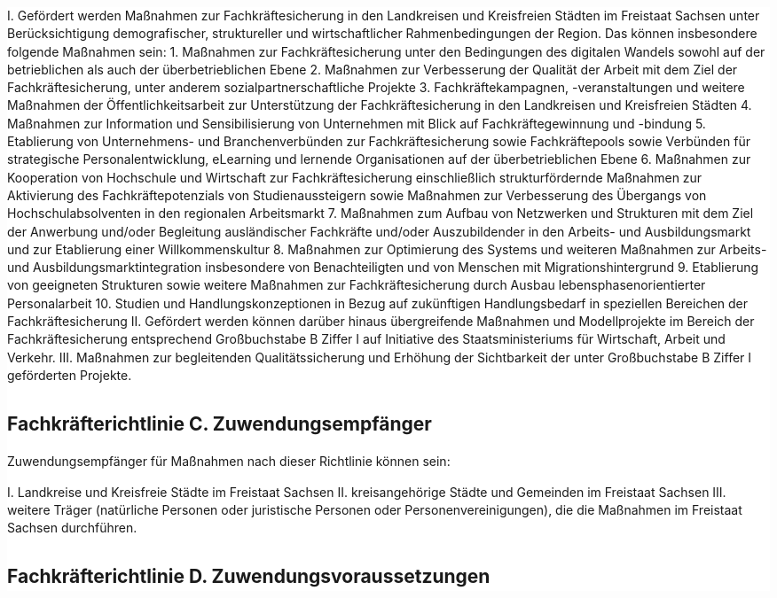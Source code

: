 I. Gefördert werden Maßnahmen zur Fachkräftesicherung in den Landkreisen und Kreisfreien Städten im Freistaat Sachsen unter Berücksichtigung demografischer, struktureller und wirtschaftlicher Rahmenbedingungen der Region. Das können insbesondere folgende Maßnahmen sein: 1. Maßnahmen zur Fachkräftesicherung unter den Bedingungen des digitalen Wandels sowohl auf der betrieblichen als auch der überbetrieblichen Ebene 2. Maßnahmen zur Verbesserung der Qualität der Arbeit mit dem Ziel der Fachkräftesicherung, unter anderem sozialpartnerschaftliche Projekte 3. Fachkräftekampagnen, -veranstaltungen und weitere Maßnahmen der Öffentlichkeitsarbeit zur Unterstützung der Fachkräftesicherung in den Landkreisen und Kreisfreien Städten 4. Maßnahmen zur Information und Sensibilisierung von Unternehmen mit Blick auf Fachkräftegewinnung und -bindung 5. Etablierung von Unternehmens- und Branchenverbünden zur Fachkräftesicherung sowie Fachkräftepools sowie Verbünden für strategische Personalentwicklung, eLearning und lernende Organisationen auf der überbetrieblichen Ebene 6. Maßnahmen zur Kooperation von Hochschule und Wirtschaft zur Fachkräftesicherung einschließlich strukturfördernde Maßnahmen zur Aktivierung des Fachkräftepotenzials von Studienaussteigern sowie Maßnahmen zur Verbesserung des Übergangs von Hochschulabsolventen in den regionalen Arbeitsmarkt 7. Maßnahmen zum Aufbau von Netzwerken und Strukturen mit dem Ziel der Anwerbung und/oder Begleitung ausländischer Fachkräfte und/oder Auszubildender in den Arbeits- und Ausbildungsmarkt und zur Etablierung einer Willkommenskultur 8. Maßnahmen zur Optimierung des Systems und weiteren Maßnahmen zur Arbeits- und Ausbildungs­marktintegration insbesondere von Benachteiligten und von Menschen mit Migrationshintergrund 9. Etablierung von geeigneten Strukturen sowie weitere Maßnahmen zur Fachkräftesicherung durch Ausbau lebensphasenorientierter Personalarbeit 10. Studien und Handlungskonzeptionen in Bezug auf zukünftigen Handlungsbedarf in speziellen Bereichen der Fachkräftesicherung II. Gefördert werden können darüber hinaus übergreifende Maßnahmen und Modellprojekte im Bereich der Fachkräftesicherung entsprechend Großbuchstabe B Ziffer I auf Initiative des Staatsministeriums für Wirtschaft, Arbeit und Verkehr. III. Maßnahmen zur begleitenden Qualitätssicherung und Erhöhung der Sichtbarkeit der unter Großbuchstabe B Ziffer I geförderten Projekte. 
## Fachkräfterichtlinie C.	Zuwendungsempfänger

Zuwendungsempfänger für Maßnahmen nach dieser Richtlinie können sein:

I. Landkreise und Kreisfreie Städte im Freistaat Sachsen II. kreisangehörige Städte und Gemeinden im Freistaat Sachsen III. weitere Träger (natürliche Personen oder juristische Personen oder Personenvereinigungen), die die Maßnahmen im Freistaat Sachsen durchführen. 
## Fachkräfterichtlinie D.	Zuwendungsvoraussetzungen
